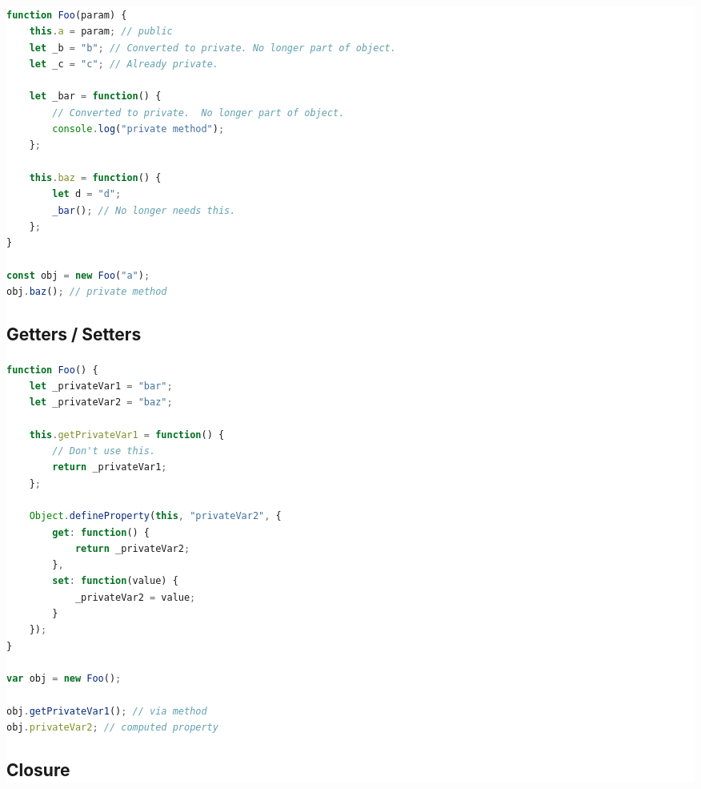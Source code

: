 ```javascript
function Foo(param) {
    this.a = param; // public
    let _b = "b"; // Converted to private. No longer part of object.
    let _c = "c"; // Already private.

    let _bar = function() {
        // Converted to private.  No longer part of object.
        console.log("private method");
    };

    this.baz = function() {
        let d = "d";
        _bar(); // No longer needs this.
    };
}

const obj = new Foo("a");
obj.baz(); // private method
```

## Getters / Setters

```javascript
function Foo() {
    let _privateVar1 = "bar";
    let _privateVar2 = "baz";

    this.getPrivateVar1 = function() {
        // Don't use this.
        return _privateVar1;
    };

    Object.defineProperty(this, "privateVar2", {
        get: function() {
            return _privateVar2;
        },
        set: function(value) {
            _privateVar2 = value;
        }
    });
}

var obj = new Foo();

obj.getPrivateVar1(); // via method
obj.privateVar2; // computed property
```

## Closure
